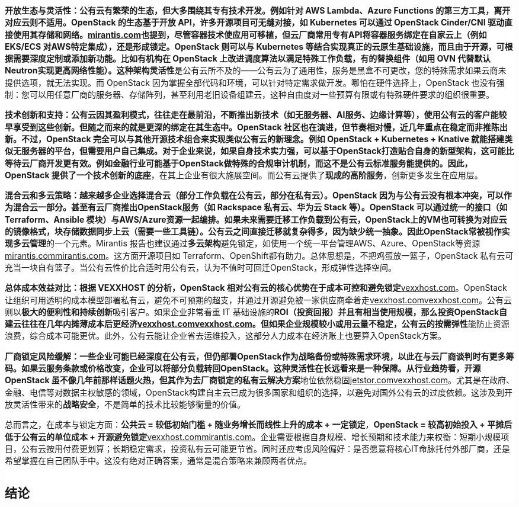 **开放生态与灵活性：公有云有繁荣的生态，但大多围绕其专有技术开发。例如针对 AWS Lambda、Azure Functions 的第三方工具，离开对应云则不适用。OpenStack 的生态基于开放 API，许多开源项目可无缝对接，如 Kubernetes 可以通过 OpenStack Cinder/CNI 驱动直接使用其存储和网络。**[**mirantis.com**](https://www.mirantis.com/blog/how-public-clouds-actually-lock-you-in-and-what-to-do-about-it/#:~:text=engineering%20time%20to%20migrate%20to,another%20provider)**也提到，尽管容器技术使应用可移植，但云厂商常用专有API将容器服务绑定在自家云上（例如 EKS/ECS 对AWS特定集成），还是形成锁定。OpenStack 则可以与 Kubernetes 等结合实现真正的云原生基础设施，而且由于开源，可根据需要深度定制或添加新功能。比如有机构在 OpenStack 上改进调度算法以满足特殊工作负载，有的替换组件（如用 OVN 代替默认Neutron实现更高网络性能）。这种架构灵活性**是公有云所不及的——公有云为了通用性，服务是黑盒不可更改，您的特殊需求如果云商未提供选项，就无法实现。而 OpenStack 因为掌握全部代码和环境，可以针对特定需求做开发。哪怕在硬件选择上，OpenStack 也没有强制：您可以用任意厂商的服务器、存储阵列，甚至利用老旧设备组建云，这种自由度对一些预算有限或有特殊硬件要求的组织很重要。

**技术创新和支持：公有云因其盈利模式，往往走在最前沿，不断推出新技术（如无服务器、AI服务、边缘计算等），使用公有云的客户能较早享受到这些创新。但随之而来的就是更深的绑定在其生态中。OpenStack 社区也在演进，但节奏相对慢，近几年重点在稳定而非推陈出新。不过，OpenStack 完全可以与其他开源技术组合来实现类似公有云的新理念。例如 OpenStack + Kubernetes + Knative 就能搭建类似无服务器的平台，但需要用户自己集成。对于企业来说，如果自身技术实力强，可以基于OpenStack打造贴合自身的新型架构，这可能比等待云厂商开发更有效。例如金融行业可能基于OpenStack做特殊的合规审计机制，而这不是公有云标准服务能提供的。因此，OpenStack 提供了一个技术创新的底座**，在其上企业有很大施展空间。而公有云提供了**现成的高阶服务**，创新更多发生在应用层。

**混合云和多云策略：越来越多企业选择混合云（部分工作负载在公有云，部分在私有云）。OpenStack 因为与公有云没有根本冲突，可以作为混合云一部分。甚至有云厂商推出OpenStack服务（如 Rackspace 私有云、华为云 Stack 等）。OpenStack 可以通过统一的接口（如 Terraform、Ansible 模块）与AWS/Azure资源一起编排。如果未来需要迁移工作负载到公有云，OpenStack上的VM也可转换为对应云的镜像格式，块存储数据同步上云（需要一些工具链）。公有云之间直接迁移就复杂得多，因为缺少统一抽象。因此OpenStack常被视作实现多云管理**的一个元素。Mirantis 报告也建议通过**多云架构**避免锁定，如使用一个统一平台管理AWS、Azure、OpenStack等资源[mirantis.com](https://www.mirantis.com/blog/how-public-clouds-actually-lock-you-in-and-what-to-do-about-it/#:~:text=provider)[mirantis.com](https://www.mirantis.com/blog/how-public-clouds-actually-lock-you-in-and-what-to-do-about-it/#:~:text=infrastructure%20for%20their%20applications)。这方面开源项目如 Terraform、OpenShift都有助力。总体思想是，不把鸡蛋放一篮子，OpenStack 私有云可充当一块自有篮子。当公有云性价比合适时用公有云，认为不值时可回迁OpenStack，形成弹性选择空间。

**总体成本效益对比：根据 VEXXHOST 的分析，OpenStack 相对公有云的核心优势在于成本可控和避免锁定**[vexxhost.com](https://vexxhost.com/blog/the-cost-of-cloud-why-openstack-is-the-smart-choice-in-2025/#:~:text=,control%20over%20resources%20and%20pricing)。OpenStack让组织可用透明的成本模型部署私有云，避免不可预期的超支，并通过开源避免被一家供应商牵着走[vexxhost.com](https://vexxhost.com/blog/the-cost-of-cloud-why-openstack-is-the-smart-choice-in-2025/#:~:text=,control%20over%20resources%20and%20pricing)[vexxhost.com](https://vexxhost.com/blog/the-cost-of-cloud-why-openstack-is-the-smart-choice-in-2025/#:~:text=Avoiding%20Vendor%20Lock)。公有云则以**极大的便利性和持续创新**吸引客户。如果企业非常看重 IT 基础设施的**ROI（投资回报）并且有相当使用规模，那么投资OpenStack自建云往往在几年内摊薄成本后更经济**[**vexxhost.com**](https://vexxhost.com/blog/the-cost-of-cloud-why-openstack-is-the-smart-choice-in-2025/#:~:text=Cloud%20computing%20has%20been%20a,source%20cloud%20platforms)[**vexxhost.com**](https://vexxhost.com/blog/the-cost-of-cloud-why-openstack-is-the-smart-choice-in-2025/#:~:text=Vendor%20Lock)**。但如果企业规模较小或用云量不稳定，公有云的按需弹性**能防止资源浪费，综合成本可能更优。此外，公有云能让企业省去运维投入，这部分人力成本在经济账上也要算入OpenStack方案。

**厂商锁定风险缓解：一些企业可能已经深度在公有云，但仍部署OpenStack作为战略备份或特殊需求环境，以此在与云厂商谈判时有更多筹码。如果云服务条款或价格改变，企业可以将部分负载转回OpenStack。这种灵活性在长远看来是一种保障。从行业趋势看，开源 OpenStack 虽不像几年前那样话题火热，但其作为去厂商锁定的私有云解决方案**地位依然稳固[jetstor.com](https://jetstor.com/news/avoiding-vendor-lock-in#:~:text=OpenStack%20is%20a%20popular%20choice,associated%20with%20proprietary%20cloud%20solutions)[vexxhost.com](https://vexxhost.com/blog/the-cost-of-cloud-why-openstack-is-the-smart-choice-in-2025/#:~:text=The%20Cost%20of%20Cloud%3A%20Why,in%20in%202025)。尤其是在政府、金融、电信等对数据主权敏感的领域，OpenStack构建自主云已成为很多国家和组织的选择，以避免对国外公有云的过度依赖。这涉及到开放灵活性带来的**战略安全**，不是简单的技术比较能够衡量的价值。

总而言之，在成本与锁定方面：**公共云 = 较低初始门槛 + 随业务增长而线性上升的成本 + 一定锁定**，**OpenStack = 较高初始投入 + 平摊后低于公有云的单位成本 + 开源避免锁定**[vexxhost.com](https://vexxhost.com/blog/the-cost-of-cloud-why-openstack-is-the-smart-choice-in-2025/#:~:text=,control%20over%20resources%20and%20pricing)[mirantis.com](https://www.mirantis.com/blog/how-public-clouds-actually-lock-you-in-and-what-to-do-about-it/#:~:text=All%20three%20hyperscalers%20offer%20a,to%20rebuild%20your%20complete%20infrastructure)。企业需要根据自身规模、增长预期和技术能力来权衡：短期小规模项目，公有云按用付费更划算；长期稳定需求，投资私有云可能更节省。同时还应考虑风险偏好：是否愿意将核心IT命脉托付外部厂商，还是希望掌握在自己团队手中。这没有绝对正确答案，通常是混合策略来兼顾两者优点。

## 结论
